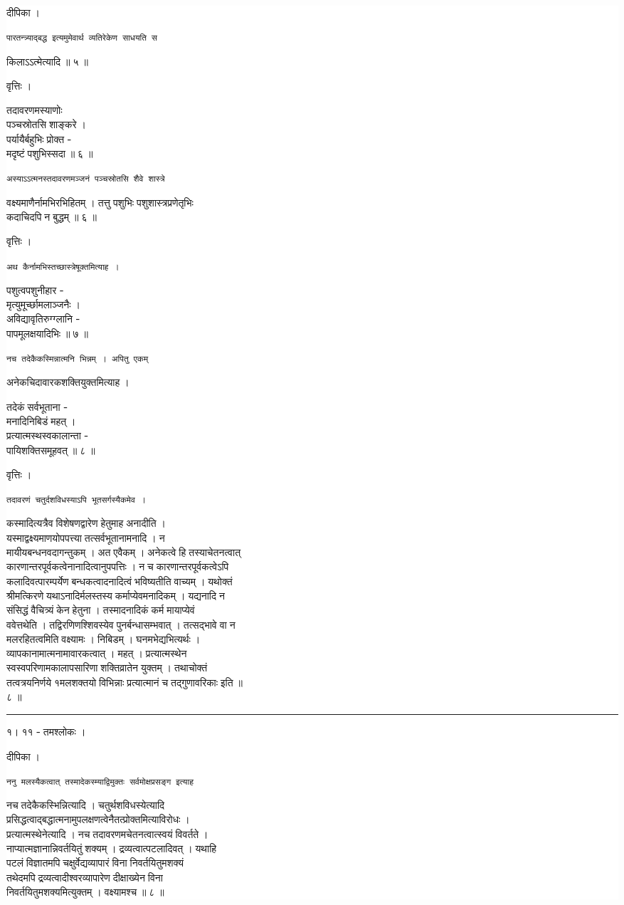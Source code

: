 दीपिका ।  
    
	पारतन्त्र्याद्बद्ध इत्यमुमेवार्थ व्यतिरेकेण साधयति स   
किलाऽऽत्मेत्यादि ॥ ५ ॥  
    
वृत्तिः ।  
    
तदावरणमस्याणोः  
पञ्चस्रोतसि शाङ्करे ।  
पर्यायैर्बहुभिः प्रोक्त -  
मदृष्टं पशुभिस्सदा ॥ ६ ॥  
    
	अस्याऽऽत्मनस्तदावरणमञ्जनं पञ्चस्रोतसि शैवे शास्त्रे   
वक्ष्यमाणैर्नामभिरभिहितम् । तत्तु पशुभिः पशुशास्त्रप्रणेतृभिः   
कदाचिदपि न बुद्धम् ॥ ६ ॥  
    
वृत्तिः ।  
    
	अथ कैर्नामभिस्तच्छास्त्रेषूक्तमित्याह ।  
    
पशुत्वपशुनीहार -  
मृत्युमूर्च्छामलाञ्जनैः ।  
अविद्यावृतिरुग्ग्लानि -  
पापमूलक्षयादिभिः ॥ ७ ॥  
    
	नच तदेकैकस्मिन्नात्मनि भिन्नम् । अपितु एकम्   
अनेकचिदावारकशक्तियुक्तमित्याह ।  
    
तदेकं सर्वभूताना -  
मनादिनिबिडं महत् ।  
प्रत्यात्मस्थस्वकालान्ता -  
पायिशक्तिसमूहवत् ॥ ८ ॥  
    
वृत्तिः ।  
    
	तदावरणं चतुर्दशविधस्याऽपि भूतसर्गस्यैकमेव ।   
कस्मादित्यत्रैव विशेषणद्वारेण हेतुमाह अनादीति ।   
यस्माद्वक्ष्यमाणयोपपत्त्या तत्सर्वभूतानामनादि । न   
मायीयबन्धनवदागन्तुकम् । अत एवैकम् । अनेकत्वे हि तस्याचेतनत्वात्   
कारणान्तरपूर्वकत्वेनानादित्वानुपपत्तिः । न च कारणान्तरपूर्वकत्वेऽपि   
कलादिवत्पारम्पर्येण बन्धकत्वादनादित्वं भविष्यतीति वाच्यम् । यथोक्तं   
श्रीमत्किरणे यथाऽनादिर्मलस्तस्य कर्माप्येवमनादिकम् । यद्यनादि न   
संसिद्धं वैचित्र्यं केन हेतुना । तस्मादनादिकं कर्म मायाप्येवं   
ववेत्तथेति । तद्विरणिणश्शिवस्येव पुनर्बन्धासम्भवात् । तत्सद्भावे वा न   
मलरहितत्वमिति वक्ष्यामः । निबिडम् । घनमभेद्यभित्यर्थः ।   
व्यापकानामात्मनामावारकत्वात् । महत् । प्रत्यात्मस्थेन   
स्वस्वपरिणामकालापसारिणा शक्तिव्रातेन युक्तम् । तथाचोक्तं   
तत्वत्रयनिर्णये १मलशक्तयो विभिन्नाः प्रत्यात्मानं च तद्गुणावरिकाः इति ॥   
८ ॥  
______________________________  
१। ११ - तमश्लोकः ।  
    
दीपिका ।  
    
	ननु मलस्यैकत्वात् तस्मादेकस्म्याद्विमुक्तः सर्वमोक्षप्रसङ्ग इत्याह   
नच तदेकैकस्भिन्नित्यादि । चतुर्थशविधस्येत्यादि   
प्रसिद्धत्वाद्बद्धात्मनामुपलक्षणत्वेनैतत्प्रोक्तमित्याविरोधः ।   
प्रत्यात्मस्थेनेत्यादि । नच तदावरणमचेतनत्वात्स्वयं विवर्तते ।   
नाप्यात्मज्ञानान्निवर्तयितुं शक्यम् । द्रव्यत्वात्पटलादिवत् । यथाहि   
पटलं विज्ञातमपि चक्षुर्वेद्यव्यापारं विना निवर्तयितुमशक्यं   
तथेदमपि द्रव्यत्वादीश्वरव्यापारेण दीक्षाख्येन विना   
निवर्तयितुमशक्यमित्युक्तम् । वक्ष्यामश्च ॥ ८ ॥  
    